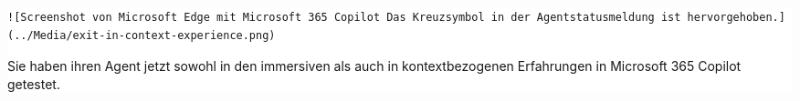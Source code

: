     ![Screenshot von Microsoft Edge mit Microsoft 365 Copilot Das Kreuzsymbol in der Agentstatusmeldung ist hervorgehoben.](../Media/exit-in-context-experience.png)

Sie haben ihren Agent jetzt sowohl in den immersiven als auch in kontextbezogenen Erfahrungen in Microsoft 365 Copilot getestet.
